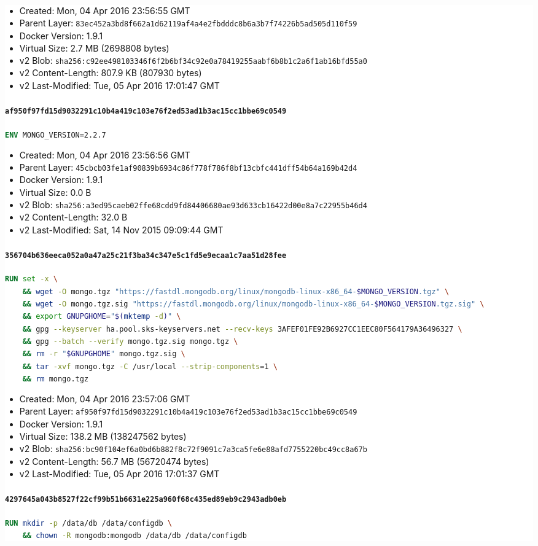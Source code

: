 -	Created: Mon, 04 Apr 2016 23:56:55 GMT
-	Parent Layer: `83ec452a3bd8f662a1d62119af4a4e2fbdddc8b6a3b7f74226b5ad505d110f59`
-	Docker Version: 1.9.1
-	Virtual Size: 2.7 MB (2698808 bytes)
-	v2 Blob: `sha256:c92ee498103346f6f2b6bf34c92e0a78419255aabf6b8b1c2a6f1ab16bfd55a0`
-	v2 Content-Length: 807.9 KB (807930 bytes)
-	v2 Last-Modified: Tue, 05 Apr 2016 17:01:47 GMT

#### `af950f97fd15d9032291c10b4a419c103e76f2ed53ad1b3ac15cc1bbe69c0549`

```dockerfile
ENV MONGO_VERSION=2.2.7
```

-	Created: Mon, 04 Apr 2016 23:56:56 GMT
-	Parent Layer: `45cbcb03fe1af90839b6934c86f778f786f8bf13cbfc441dff54b64a169b42d4`
-	Docker Version: 1.9.1
-	Virtual Size: 0.0 B
-	v2 Blob: `sha256:a3ed95caeb02ffe68cdd9fd84406680ae93d633cb16422d00e8a7c22955b46d4`
-	v2 Content-Length: 32.0 B
-	v2 Last-Modified: Sat, 14 Nov 2015 09:09:44 GMT

#### `356704b636eeca052a0a47a25c21f3ba34c347e5c1fd5e9ecaa1c7aa51d28fee`

```dockerfile
RUN set -x \
	&& wget -O mongo.tgz "https://fastdl.mongodb.org/linux/mongodb-linux-x86_64-$MONGO_VERSION.tgz" \
	&& wget -O mongo.tgz.sig "https://fastdl.mongodb.org/linux/mongodb-linux-x86_64-$MONGO_VERSION.tgz.sig" \
	&& export GNUPGHOME="$(mktemp -d)" \
	&& gpg --keyserver ha.pool.sks-keyservers.net --recv-keys 3AFEF01FE92B6927CC1EEC80F564179A36496327 \
	&& gpg --batch --verify mongo.tgz.sig mongo.tgz \
	&& rm -r "$GNUPGHOME" mongo.tgz.sig \
	&& tar -xvf mongo.tgz -C /usr/local --strip-components=1 \
	&& rm mongo.tgz
```

-	Created: Mon, 04 Apr 2016 23:57:06 GMT
-	Parent Layer: `af950f97fd15d9032291c10b4a419c103e76f2ed53ad1b3ac15cc1bbe69c0549`
-	Docker Version: 1.9.1
-	Virtual Size: 138.2 MB (138247562 bytes)
-	v2 Blob: `sha256:bc90f104ef6a0bd6b882f8c72f9091c7a3ca5fe6e88afd7755220bc49cc8a67b`
-	v2 Content-Length: 56.7 MB (56720474 bytes)
-	v2 Last-Modified: Tue, 05 Apr 2016 17:01:37 GMT

#### `4297645a043b8527f22cf99b51b6631e225a960f68c435ed89eb9c2943adb0eb`

```dockerfile
RUN mkdir -p /data/db /data/configdb \
	&& chown -R mongodb:mongodb /data/db /data/configdb
```
